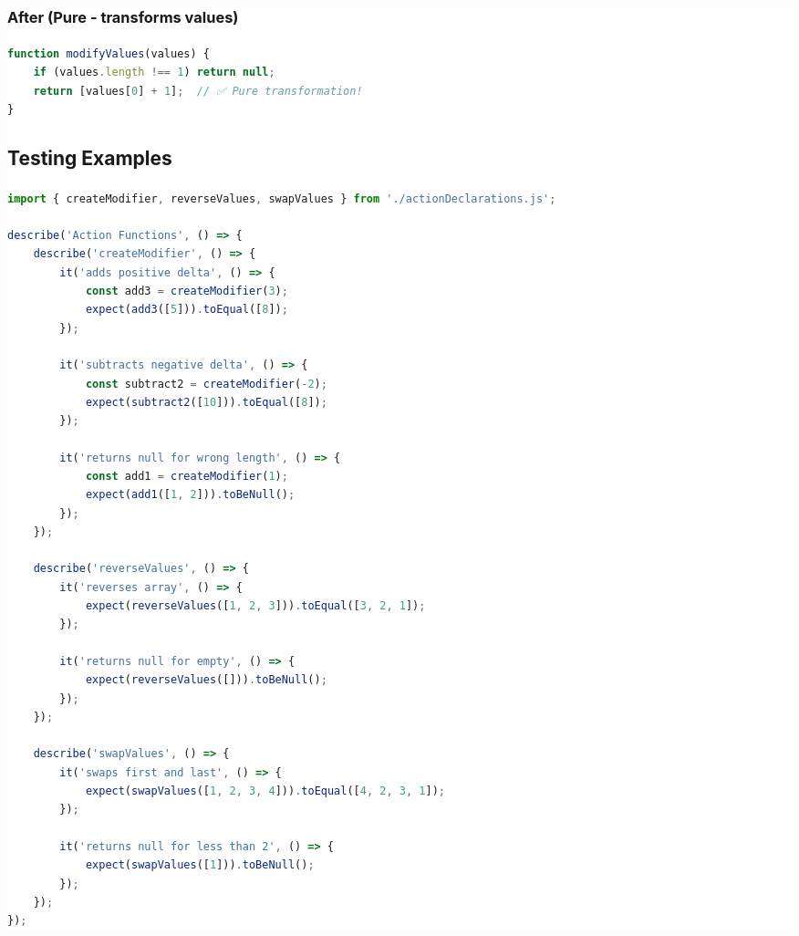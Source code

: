### After (Pure - transforms values)
```javascript
function modifyValues(values) {
    if (values.length !== 1) return null;
    return [values[0] + 1];  // ✅ Pure transformation!
}
```

## Testing Examples

```javascript
import { createModifier, reverseValues, swapValues } from './actionDeclarations.js';

describe('Action Functions', () => {
    describe('createModifier', () => {
        it('adds positive delta', () => {
            const add3 = createModifier(3);
            expect(add3([5])).toEqual([8]);
        });
        
        it('subtracts negative delta', () => {
            const subtract2 = createModifier(-2);
            expect(subtract2([10])).toEqual([8]);
        });
        
        it('returns null for wrong length', () => {
            const add1 = createModifier(1);
            expect(add1([1, 2])).toBeNull();
        });
    });
    
    describe('reverseValues', () => {
        it('reverses array', () => {
            expect(reverseValues([1, 2, 3])).toEqual([3, 2, 1]);
        });
        
        it('returns null for empty', () => {
            expect(reverseValues([])).toBeNull();
        });
    });
    
    describe('swapValues', () => {
        it('swaps first and last', () => {
            expect(swapValues([1, 2, 3, 4])).toEqual([4, 2, 3, 1]);
        });
        
        it('returns null for less than 2', () => {
            expect(swapValues([1])).toBeNull();
        });
    });
});
```
